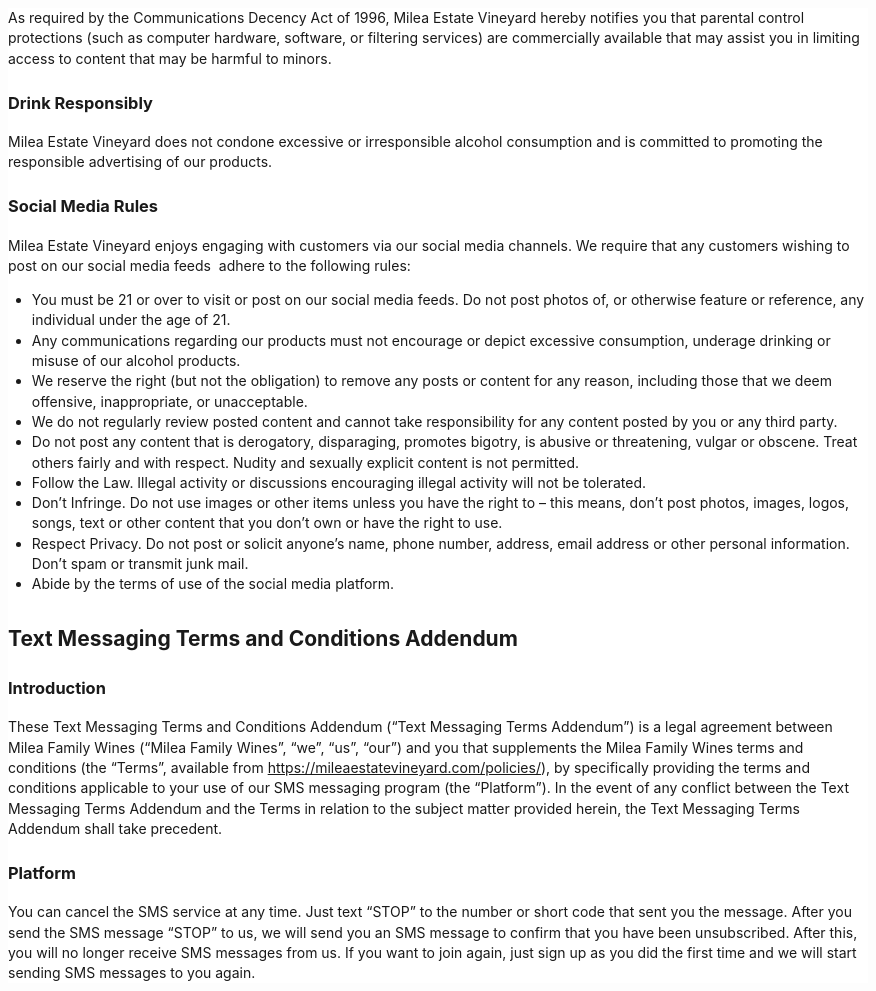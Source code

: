 As required by the Communications Decency Act of 1996, Milea Estate Vineyard hereby notifies you that parental control protections (such as computer hardware, software, or filtering services) are commercially available that may assist you in limiting access to content that may be harmful to minors.

### Drink Responsibly

Milea Estate Vineyard does not condone excessive or irresponsible alcohol consumption and is committed to promoting the responsible advertising of our products. 

### Social Media Rules

Milea Estate Vineyard enjoys engaging with customers via our social media channels. We require that any customers wishing to post on our social media feeds  adhere to the following rules:

*   You must be 21 or over to visit or post on our social media feeds. Do not post photos of, or otherwise feature or reference, any individual under the age of 21.
*   Any communications regarding our products must not encourage or depict excessive consumption, underage drinking or misuse of our alcohol products.
*   We reserve the right (but not the obligation) to remove any posts or content for any reason, including those that we deem offensive, inappropriate, or unacceptable. 
*   We do not regularly review posted content and cannot take responsibility for any content posted by you or any third party.
*   Do not post any content that is derogatory, disparaging, promotes bigotry, is abusive or threatening, vulgar or obscene. Treat others fairly and with respect. Nudity and sexually explicit content is not permitted.
*   Follow the Law. Illegal activity or discussions encouraging illegal activity will not be tolerated.
*   Don’t Infringe. Do not use images or other items unless you have the right to – this means, don’t post photos, images, logos, songs, text or other content that you don’t own or have the right to use.
*   Respect Privacy. Do not post or solicit anyone’s name, phone number, address, email address or other personal information. Don’t spam or transmit junk mail.
*   Abide by the terms of use of the social media platform.

## Text Messaging Terms and Conditions Addendum

### Introduction

These Text Messaging Terms and Conditions Addendum (“Text Messaging Terms Addendum”) is a legal agreement between Milea Family Wines (“Milea Family Wines”, “we”, “us”, “our”) and you that supplements the Milea Family Wines terms and conditions (the “Terms”, available from https://mileaestatevineyard.com/policies/), by specifically providing the terms and conditions applicable to your use of our SMS messaging program (the “Platform”). In the event of any conflict between the Text Messaging Terms Addendum and the Terms in relation to the subject matter provided herein, the Text Messaging Terms Addendum shall take precedent.

### Platform

You can cancel the SMS service at any time. Just text “STOP” to the number or short code that sent you the message. After you send the SMS message “STOP” to us, we will send you an SMS message to confirm that you have been unsubscribed. After this, you will no longer receive SMS messages from us. If you want to join again, just sign up as you did the first time and we will start sending SMS messages to you again.
